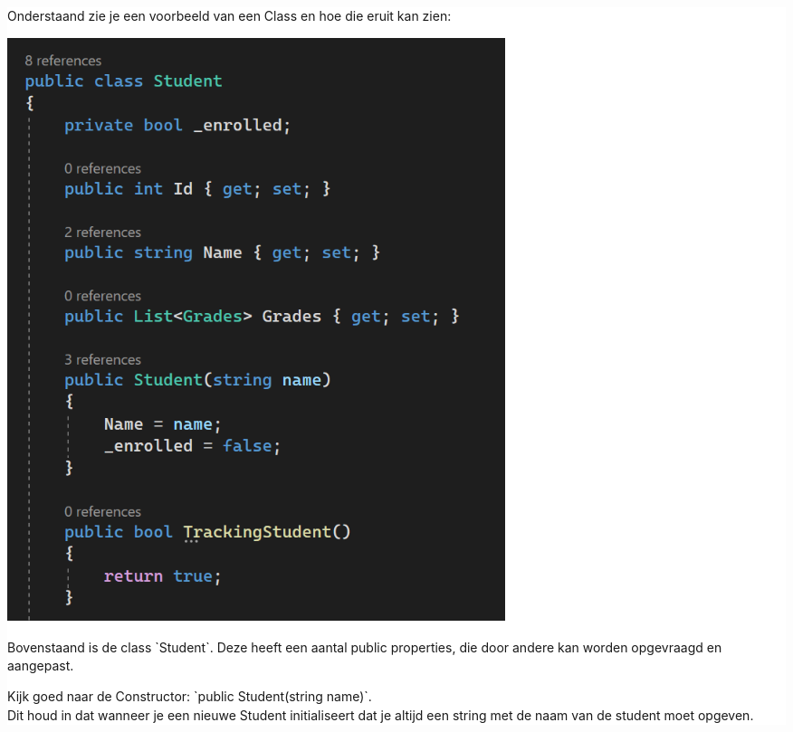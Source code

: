Onderstaand zie je een voorbeeld van een Class en hoe die eruit kan
zien:

<img src=".\/media/image55.png" style="width:5.7255in;height:6.70892in"
alt="Afbeelding met tekst Automatisch gegenereerde beschrijving" />

Bovenstaand is de class \`Student\`. Deze heeft een aantal public
properties, die door andere kan worden opgevraagd en aangepast.

Kijk goed naar de Constructor: \`public Student(string name)\`.  
Dit houd in dat wanneer je een nieuwe Student initialiseert dat je
altijd een string met de naam van de student moet opgeven.
